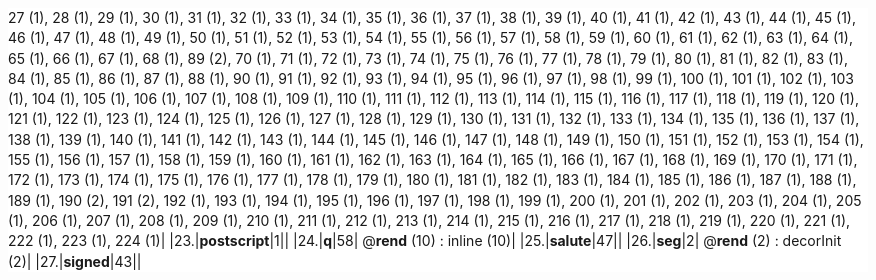 27 (1), 28 (1), 29 (1), 30 (1), 31 (1), 32 (1), 33 (1), 34 (1), 35 (1), 36 (1), 37 (1), 38 (1), 39 (1), 40 (1), 41 (1), 42 (1), 43 (1), 44 (1), 45 (1), 46 (1), 47 (1), 48 (1), 49 (1), 50 (1), 51 (1), 52 (1), 53 (1), 54 (1), 55 (1), 56 (1), 57 (1), 58 (1), 59 (1), 60 (1), 61 (1), 62 (1), 63 (1), 64 (1), 65 (1), 66 (1), 67 (1), 68 (1), 89 (2), 70 (1), 71 (1), 72 (1), 73 (1), 74 (1), 75 (1), 76 (1), 77 (1), 78 (1), 79 (1), 80 (1), 81 (1), 82 (1), 83 (1), 84 (1), 85 (1), 86 (1), 87 (1), 88 (1), 90 (1), 91 (1), 92 (1), 93 (1), 94 (1), 95 (1), 96 (1), 97 (1), 98 (1), 99 (1), 100 (1), 101 (1), 102 (1), 103 (1), 104 (1), 105 (1), 106 (1), 107 (1), 108 (1), 109 (1), 110 (1), 111 (1), 112 (1), 113 (1), 114 (1), 115 (1), 116 (1), 117 (1), 118 (1), 119 (1), 120 (1), 121 (1), 122 (1), 123 (1), 124 (1), 125 (1), 126 (1), 127 (1), 128 (1), 129 (1), 130 (1), 131 (1), 132 (1), 133 (1), 134 (1), 135 (1), 136 (1), 137 (1), 138 (1), 139 (1), 140 (1), 141 (1), 142 (1), 143 (1), 144 (1), 145 (1), 146 (1), 147 (1), 148 (1), 149 (1), 150 (1), 151 (1), 152 (1), 153 (1), 154 (1), 155 (1), 156 (1), 157 (1), 158 (1), 159 (1), 160 (1), 161 (1), 162 (1), 163 (1), 164 (1), 165 (1), 166 (1), 167 (1), 168 (1), 169 (1), 170 (1), 171 (1), 172 (1), 173 (1), 174 (1), 175 (1), 176 (1), 177 (1), 178 (1), 179 (1), 180 (1), 181 (1), 182 (1), 183 (1), 184 (1), 185 (1), 186 (1), 187 (1), 188 (1), 189 (1), 190 (2), 191 (2), 192 (1), 193 (1), 194 (1), 195 (1), 196 (1), 197 (1), 198 (1), 199 (1), 200 (1), 201 (1), 202 (1), 203 (1), 204 (1), 205 (1), 206 (1), 207 (1), 208 (1), 209 (1), 210 (1), 211 (1), 212 (1), 213 (1), 214 (1), 215 (1), 216 (1), 217 (1), 218 (1), 219 (1), 220 (1), 221 (1), 222 (1), 223 (1), 224 (1)|
|23.|__postscript__|1||
|24.|__q__|58| @__rend__ (10) : inline (10)|
|25.|__salute__|47||
|26.|__seg__|2| @__rend__ (2) : decorInit (2)|
|27.|__signed__|43||
